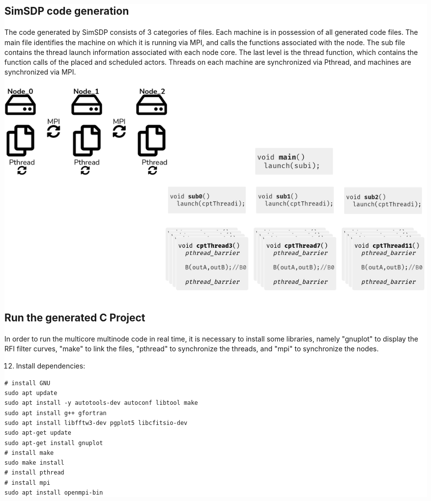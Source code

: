 ## SimSDP code generation
The code generated by SimSDP consists of 3 categories of files. Each machine is in possession of all generated code files. The main file identifies the machine on which it is running via MPI, and calls the functions associated with the node. The sub file contains the thread launch information associated with each node core. The last level is the thread function, which contains the function calls of the placed and scheduled actors. Threads on each machine are synchronized via Pthread, and machines are synchronized via MPI.

[![](/assets/tutos/simsdp/code.png)](/assets/tutos/simsdp/code.png)


## Run the generated C Project


In order to run the multicore multinode code in real time, it is necessary to install some libraries, namely "gnuplot" to display the RFI filter curves, "make" to link the files, "pthread" to synchronize the threads, and "mpi" to synchronize the nodes. 

12. Install dependencies:

```
# install GNU
sudo apt update
sudo apt install -y autotools-dev autoconf libtool make 
sudo apt install g++ gfortran
sudo apt install libfftw3-dev pgplot5 libcfitsio-dev
sudo apt-get update
sudo apt-get install gnuplot
# install make
sudo make install
# install pthread
# install mpi
sudo apt install openmpi-bin
```
